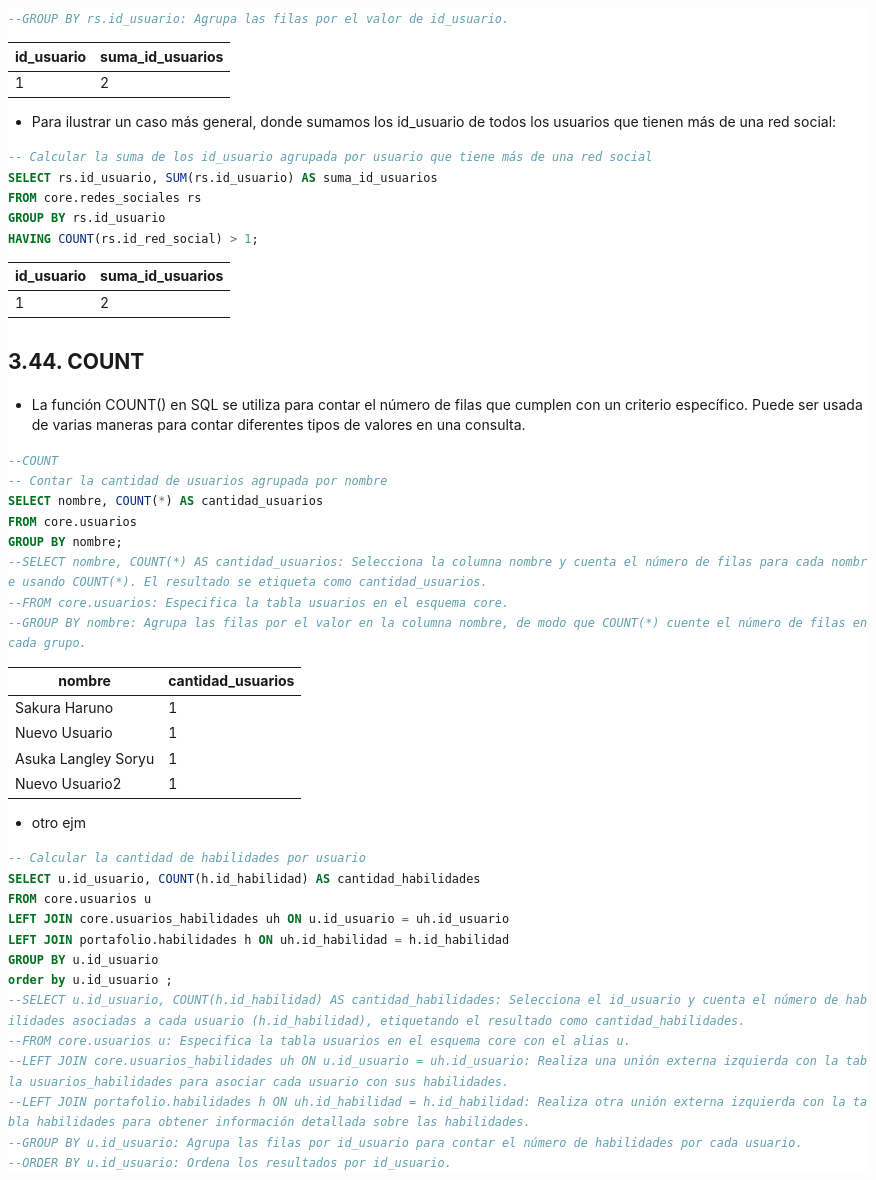 ```sql
--GROUP BY rs.id_usuario: Agrupa las filas por el valor de id_usuario.
```
|id_usuario|suma_id_usuarios|
|----------|----------------|
|1|2|
- Para ilustrar un caso más general, donde sumamos los id_usuario de todos los usuarios que tienen más de una red social:
```sql
-- Calcular la suma de los id_usuario agrupada por usuario que tiene más de una red social
SELECT rs.id_usuario, SUM(rs.id_usuario) AS suma_id_usuarios
FROM core.redes_sociales rs
GROUP BY rs.id_usuario
HAVING COUNT(rs.id_red_social) > 1;
```
|id_usuario|suma_id_usuarios|
|----------|----------------|
|1|2|
## 3.44. COUNT
- La función COUNT() en SQL se utiliza para contar el número de filas que cumplen con un criterio específico. Puede ser usada de varias maneras para contar diferentes tipos de valores en una consulta.
```sql
--COUNT
-- Contar la cantidad de usuarios agrupada por nombre
SELECT nombre, COUNT(*) AS cantidad_usuarios
FROM core.usuarios
GROUP BY nombre;
--SELECT nombre, COUNT(*) AS cantidad_usuarios: Selecciona la columna nombre y cuenta el número de filas para cada nombre usando COUNT(*). El resultado se etiqueta como cantidad_usuarios.
--FROM core.usuarios: Especifica la tabla usuarios en el esquema core.
--GROUP BY nombre: Agrupa las filas por el valor en la columna nombre, de modo que COUNT(*) cuente el número de filas en cada grupo.
```
|nombre|cantidad_usuarios|
|------|-----------------|
|Sakura Haruno|1|
|Nuevo Usuario|1|
|Asuka Langley Soryu|1|
|Nuevo Usuario2|1|
- otro ejm
```sql
-- Calcular la cantidad de habilidades por usuario
SELECT u.id_usuario, COUNT(h.id_habilidad) AS cantidad_habilidades
FROM core.usuarios u
LEFT JOIN core.usuarios_habilidades uh ON u.id_usuario = uh.id_usuario
LEFT JOIN portafolio.habilidades h ON uh.id_habilidad = h.id_habilidad
GROUP BY u.id_usuario
order by u.id_usuario ;
--SELECT u.id_usuario, COUNT(h.id_habilidad) AS cantidad_habilidades: Selecciona el id_usuario y cuenta el número de habilidades asociadas a cada usuario (h.id_habilidad), etiquetando el resultado como cantidad_habilidades.
--FROM core.usuarios u: Especifica la tabla usuarios en el esquema core con el alias u.
--LEFT JOIN core.usuarios_habilidades uh ON u.id_usuario = uh.id_usuario: Realiza una unión externa izquierda con la tabla usuarios_habilidades para asociar cada usuario con sus habilidades.
--LEFT JOIN portafolio.habilidades h ON uh.id_habilidad = h.id_habilidad: Realiza otra unión externa izquierda con la tabla habilidades para obtener información detallada sobre las habilidades.
--GROUP BY u.id_usuario: Agrupa las filas por id_usuario para contar el número de habilidades por cada usuario.
--ORDER BY u.id_usuario: Ordena los resultados por id_usuario.
```